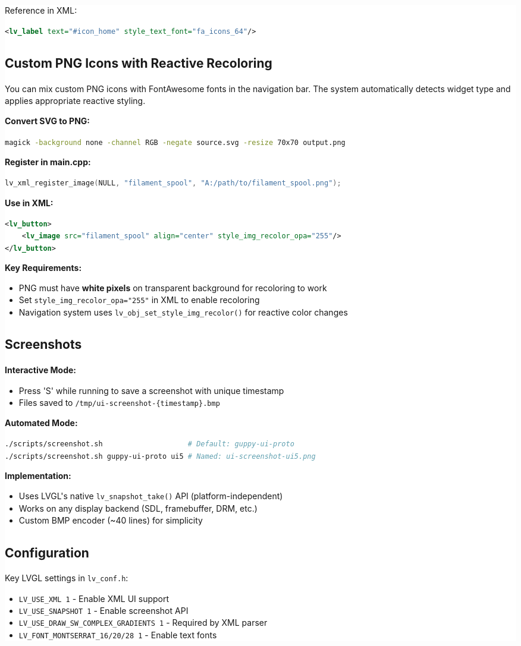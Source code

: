 Reference in XML:
```xml
<lv_label text="#icon_home" style_text_font="fa_icons_64"/>
```

## Custom PNG Icons with Reactive Recoloring

You can mix custom PNG icons with FontAwesome fonts in the navigation bar. The system automatically detects widget type and applies appropriate reactive styling.

**Convert SVG to PNG:**
```bash
magick -background none -channel RGB -negate source.svg -resize 70x70 output.png
```

**Register in main.cpp:**
```cpp
lv_xml_register_image(NULL, "filament_spool", "A:/path/to/filament_spool.png");
```

**Use in XML:**
```xml
<lv_button>
    <lv_image src="filament_spool" align="center" style_img_recolor_opa="255"/>
</lv_button>
```

**Key Requirements:**
- PNG must have **white pixels** on transparent background for recoloring to work
- Set `style_img_recolor_opa="255"` in XML to enable recoloring
- Navigation system uses `lv_obj_set_style_img_recolor()` for reactive color changes

## Screenshots

**Interactive Mode:**
- Press 'S' while running to save a screenshot with unique timestamp
- Files saved to `/tmp/ui-screenshot-{timestamp}.bmp`

**Automated Mode:**
```bash
./scripts/screenshot.sh                    # Default: guppy-ui-proto
./scripts/screenshot.sh guppy-ui-proto ui5 # Named: ui-screenshot-ui5.png
```

**Implementation:**
- Uses LVGL's native `lv_snapshot_take()` API (platform-independent)
- Works on any display backend (SDL, framebuffer, DRM, etc.)
- Custom BMP encoder (~40 lines) for simplicity

## Configuration

Key LVGL settings in `lv_conf.h`:
- `LV_USE_XML 1` - Enable XML UI support
- `LV_USE_SNAPSHOT 1` - Enable screenshot API
- `LV_USE_DRAW_SW_COMPLEX_GRADIENTS 1` - Required by XML parser
- `LV_FONT_MONTSERRAT_16/20/28 1` - Enable text fonts
